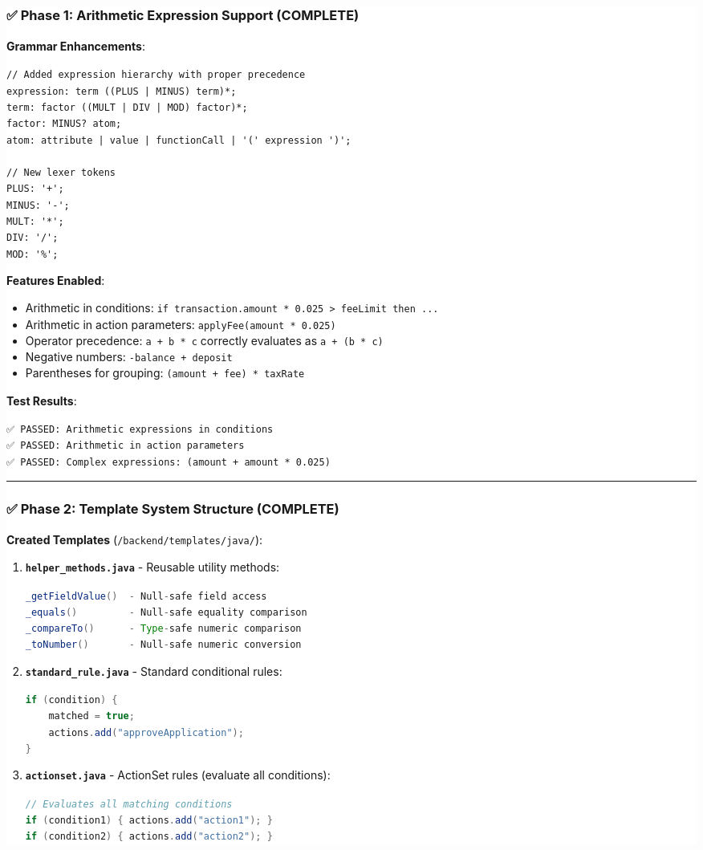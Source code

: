 
### ✅ Phase 1: Arithmetic Expression Support (COMPLETE)

**Grammar Enhancements**:
```antlr
// Added expression hierarchy with proper precedence
expression: term ((PLUS | MINUS) term)*;
term: factor ((MULT | DIV | MOD) factor)*;
factor: MINUS? atom;
atom: attribute | value | functionCall | '(' expression ')';

// New lexer tokens
PLUS: '+';
MINUS: '-';
MULT: '*';
DIV: '/';
MOD: '%';
```

**Features Enabled**:
- Arithmetic in conditions: `if transaction.amount * 0.025 > feeLimit then ...`
- Arithmetic in action parameters: `applyFee(amount * 0.025)`
- Operator precedence: `a + b * c` correctly evaluates as `a + (b * c)`
- Negative numbers: `-balance + deposit`
- Parentheses for grouping: `(amount + fee) * taxRate`

**Test Results**:
```
✅ PASSED: Arithmetic expressions in conditions
✅ PASSED: Arithmetic in action parameters
✅ PASSED: Complex expressions: (amount + amount * 0.025)
```

---

### ✅ Phase 2: Template System Structure (COMPLETE)

**Created Templates** (`/backend/templates/java/`):

1. **`helper_methods.java`** - Reusable utility methods:
   ```java
   _getFieldValue()  - Null-safe field access
   _equals()         - Null-safe equality comparison
   _compareTo()      - Type-safe numeric comparison
   _toNumber()       - Null-safe numeric conversion
   ```

2. **`standard_rule.java`** - Standard conditional rules:
   ```java
   if (condition) {
       matched = true;
       actions.add("approveApplication");
   }
   ```

3. **`actionset.java`** - ActionSet rules (evaluate all conditions):
   ```java
   // Evaluates all matching conditions
   if (condition1) { actions.add("action1"); }
   if (condition2) { actions.add("action2"); }
   ```
